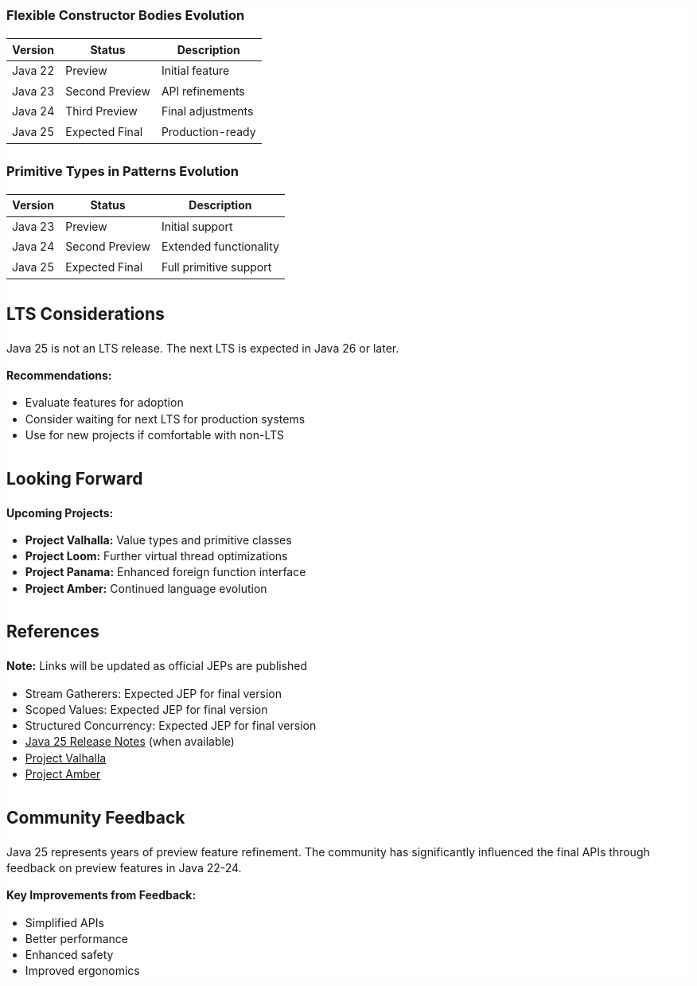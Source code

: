 ### Flexible Constructor Bodies Evolution
| Version | Status | Description |
|---------|--------|-------------|
| Java 22 | Preview | Initial feature |
| Java 23 | Second Preview | API refinements |
| Java 24 | Third Preview | Final adjustments |
| Java 25 | Expected Final | Production-ready |

### Primitive Types in Patterns Evolution
| Version | Status | Description |
|---------|--------|-------------|
| Java 23 | Preview | Initial support |
| Java 24 | Second Preview | Extended functionality |
| Java 25 | Expected Final | Full primitive support |

## LTS Considerations

Java 25 is not an LTS release. The next LTS is expected in Java 26 or later.

**Recommendations:**
- Evaluate features for adoption
- Consider waiting for next LTS for production systems
- Use for new projects if comfortable with non-LTS

## Looking Forward

**Upcoming Projects:**
- **Project Valhalla:** Value types and primitive classes
- **Project Loom:** Further virtual thread optimizations
- **Project Panama:** Enhanced foreign function interface
- **Project Amber:** Continued language evolution

## References

**Note:** Links will be updated as official JEPs are published

- Stream Gatherers: Expected JEP for final version
- Scoped Values: Expected JEP for final version
- Structured Concurrency: Expected JEP for final version
- [Java 25 Release Notes](https://openjdk.org/projects/jdk/25/) (when available)
- [Project Valhalla](https://openjdk.org/projects/valhalla/)
- [Project Amber](https://openjdk.org/projects/amber/)

## Community Feedback

Java 25 represents years of preview feature refinement. The community has significantly influenced the final APIs through feedback on preview features in Java 22-24.

**Key Improvements from Feedback:**
- Simplified APIs
- Better performance
- Enhanced safety
- Improved ergonomics
